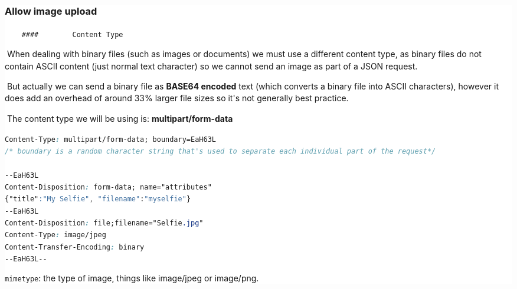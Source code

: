 ### Allow image upload

		#### 		Content Type

​			When dealing with binary files (such as images or documents) we must use a different content type,  as binary files do not contain ASCII content (just normal text character) so we cannot send an image as part of a JSON request.

​			But actually we can send a binary file as **BASE64 encoded** text (which converts a binary file into ASCII characters), however it does add an overhead of around 33% larger file sizes so it's not generally best practice.

​			The content type we will be using is: **multipart/form-data**

```css
Content-Type: multipart/form-data; boundary=EaH63L
/* boundary is a random character string that's used to separate each individual part of the request*/

--EaH63L
Content-Disposition: form-data; name="attributes"
{"title":"My Selfie", "filename":"myselfie"}
--EaH63L
Content-Disposition: file;filename="Selfie.jpg"
Content-Type: image/jpeg
Content-Transfer-Encoding: binary
--EaH63L--
```

`mimetype`: the type of image, things like image/jpeg or image/png.

